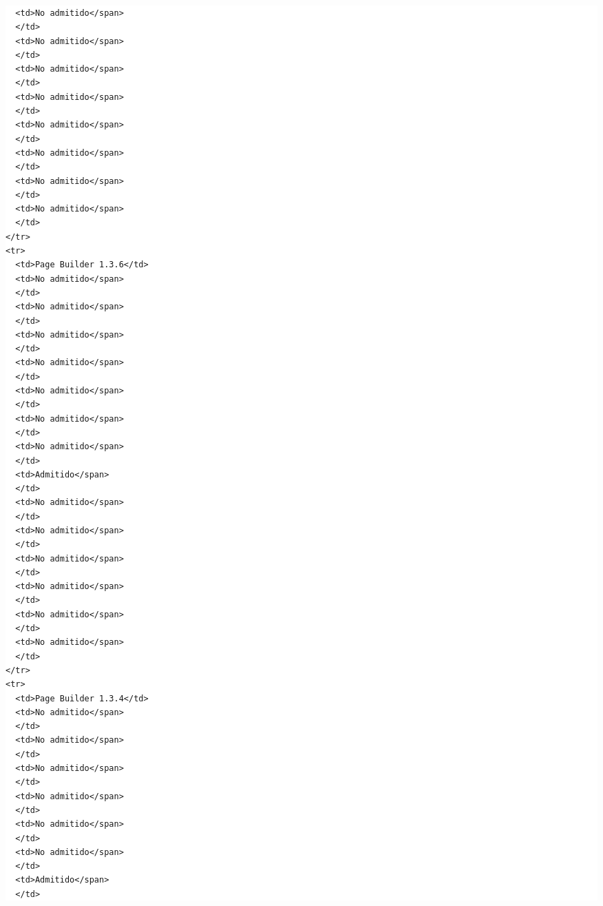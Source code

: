       <td>No admitido</span>
      </td>
      <td>No admitido</span>
      </td>
      <td>No admitido</span>
      </td>
      <td>No admitido</span>
      </td>
      <td>No admitido</span>
      </td>
      <td>No admitido</span>
      </td>
      <td>No admitido</span>
      </td>
      <td>No admitido</span>
      </td>
    </tr>
    <tr>
      <td>Page Builder 1.3.6</td>
      <td>No admitido</span>
      </td>
      <td>No admitido</span>
      </td>
      <td>No admitido</span>
      </td>
      <td>No admitido</span>
      </td>
      <td>No admitido</span>
      </td>
      <td>No admitido</span>
      </td>
      <td>No admitido</span>
      </td>
      <td>Admitido</span>
      </td>
      <td>No admitido</span>
      </td>
      <td>No admitido</span>
      </td>
      <td>No admitido</span>
      </td>
      <td>No admitido</span>
      </td>
      <td>No admitido</span>
      </td>
      <td>No admitido</span>
      </td>
    </tr>
    <tr>
      <td>Page Builder 1.3.4</td>
      <td>No admitido</span>
      </td>
      <td>No admitido</span>
      </td>
      <td>No admitido</span>
      </td>
      <td>No admitido</span>
      </td>
      <td>No admitido</span>
      </td>
      <td>No admitido</span>
      </td>
      <td>Admitido</span>
      </td>